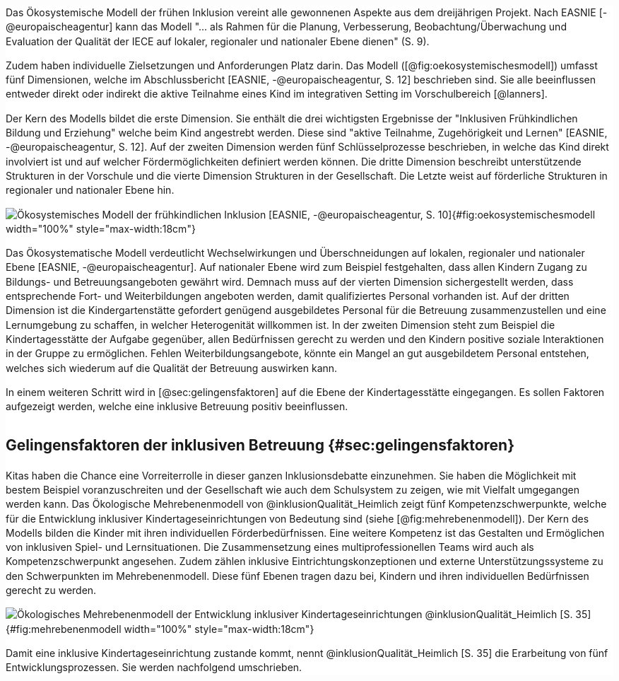 Das Ökosystemische Modell der frühen Inklusion vereint alle gewonnenen Aspekte aus dem dreijährigen Projekt. Nach EASNIE [-@europaischeagentur] kann das Modell "... als Rahmen für die Planung, Verbesserung, Beobachtung/Überwachung und Evaluation der Qualität der IECE auf lokaler, regionaler und nationaler Ebene dienen" (S. 9).

Zudem haben individuelle Zielsetzungen und Anforderungen Platz darin. Das Modell ([@fig:oekosystemischesmodell]) umfasst fünf Dimensionen, welche im Abschlussbericht [EASNIE, -@europaischeagentur, S. 12] beschrieben sind. Sie alle beeinflussen entweder direkt oder indirekt die aktive Teilnahme eines Kind im integrativen Setting im Vorschulbereich [@lanners].

Der Kern des Modells bildet die erste Dimension. Sie enthält die drei wichtigsten Ergebnisse der "Inklusiven Frühkindlichen Bildung und Erziehung" welche beim Kind angestrebt werden. Diese sind "aktive Teilnahme, Zugehörigkeit und Lernen" [EASNIE, -@europaischeagentur, S. 12]. Auf der zweiten Dimension werden fünf Schlüsselprozesse beschrieben, in welche das Kind direkt involviert ist und auf welcher Fördermöglichkeiten definiert werden können. Die dritte Dimension beschreibt unterstützende Strukturen in der Vorschule und die vierte Dimension Strukturen in der Gesellschaft. Die Letzte weist auf förderliche Strukturen in regionaler und nationaler Ebene hin.

![Ökosystemisches Modell der frühkindlichen Inklusion [EASNIE, -@europaischeagentur, S. 10]](files/OekosystemischesModell.svg){#fig:oekosystemischesmodell width="100%" style="max-width:18cm"}

Das Ökosystematische Modell verdeutlicht Wechselwirkungen und Überschneidungen auf lokalen, regionaler und nationaler Ebene [EASNIE, -@europaischeagentur]. Auf nationaler Ebene wird zum Beispiel festgehalten, dass allen Kindern Zugang zu Bildungs- und Betreuungsangeboten gewährt wird. Demnach muss auf der vierten Dimension sichergestellt werden, dass entsprechende Fort- und Weiterbildungen angeboten werden, damit qualifiziertes Personal vorhanden ist. Auf der dritten Dimension ist die Kindergartenstätte gefordert genügend ausgebildetes Personal für die Betreuung zusammenzustellen und eine Lernumgebung zu schaffen, in welcher Heterogenität willkommen ist. In der zweiten Dimension steht zum Beispiel die Kindertagesstätte der Aufgabe gegenüber, allen Bedürfnissen gerecht zu werden und den Kindern positive soziale Interaktionen in der Gruppe zu ermöglichen. Fehlen Weiterbildungsangebote, könnte ein Mangel an gut ausgebildetem Personal entstehen, welches sich wiederum auf die Qualität der Betreuung auswirken kann.

In einem weiteren Schritt wird in [@sec:gelingensfaktoren] auf die Ebene der Kindertagesstätte eingegangen. Es sollen Faktoren aufgezeigt werden, welche eine inklusive Betreuung positiv beeinflussen.

[^1]: Die Dokumente und Berichte zum Projekt "Inklusive Frühkindliche Bildung" sind auf der Homepage in verschiedenen Sprachen verfügbar: https://www.european-agency.org/Deutsch/publications

[^2]: Selbstreflexionsbogen für das Umfeld der inklusiven frühkindlichen Bildung und Erziehung [EASNIE, -@web-selbstreflex].

## Gelingensfaktoren der inklusiven Betreuung {#sec:gelingensfaktoren}

Kitas haben die Chance eine Vorreiterrolle in dieser ganzen Inklusionsdebatte einzunehmen. Sie haben die Möglichkeit mit bestem Beispiel voranzuschreiten und der Gesellschaft wie auch dem Schulsystem zu zeigen, wie mit Vielfalt umgegangen werden kann. Das Ökologische Mehrebenenmodell von @inklusionQualität_Heimlich zeigt fünf Kompetenzschwerpunkte, welche für die Entwicklung inklusiver Kindertageseinrichtungen von Bedeutung sind (siehe [@fig:mehrebenenmodell]). Der Kern des Modells bilden die Kinder mit ihren individuellen Förderbedürfnissen. Eine weitere Kompetenz ist das Gestalten und Ermöglichen von inklusiven Spiel- und Lernsituationen. Die Zusammensetzung eines multiprofessionellen Teams wird auch als Kompetenzschwerpunkt angesehen. Zudem zählen inklusive Eintrichtungskonzeptionen und externe Unterstützungssysteme zu den Schwerpunkten im Mehrebenenmodell. Diese fünf Ebenen tragen dazu bei, Kindern und ihren individuellen Bedürfnissen gerecht zu werden.

![Ökologisches Mehrebenenmodell der Entwicklung inklusiver Kindertageseinrichtungen @inklusionQualität_Heimlich [S. 35]](files/Heimlich.svg){#fig:mehrebenenmodell width="100%" style="max-width:18cm"}

Damit eine inklusive Kindertageseinrichtung zustande kommt, nennt @inklusionQualität_Heimlich [S. 35] die Erarbeitung von fünf Entwicklungsprozessen. Sie werden nachfolgend umschrieben.


[^5]: Weiterführende Informationen zum ICF-Modell sind auf der folgenden Seite zu finden: \
[^6]: Mehr Informationen auf der Homepage von www.volksschulbildung.lu.ch unter HPS Luzern, Förderung und Beratung, Therapieangebote.
[^7]: Das Anmeldeformular ist auf folgender Seite abrufbar: \